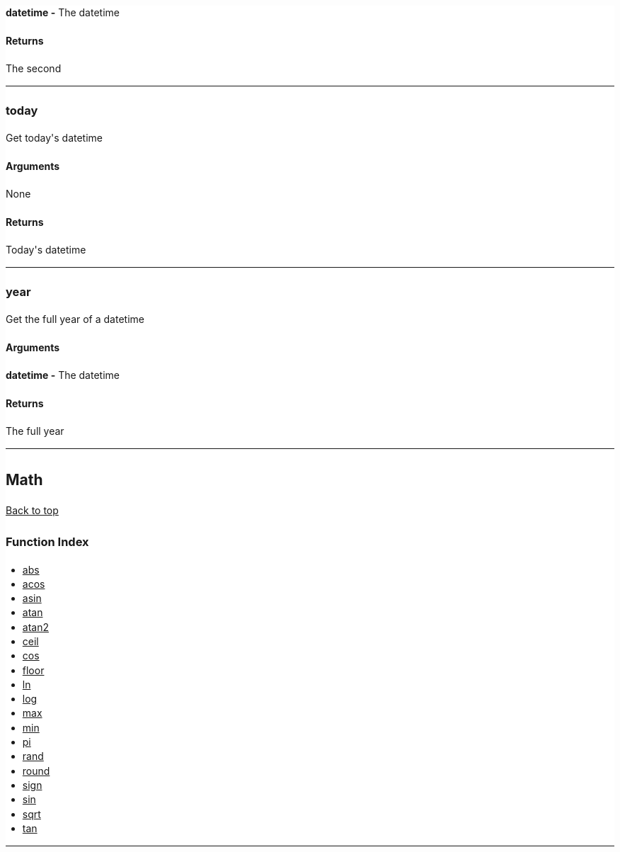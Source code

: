 **datetime -**
The datetime

#### Returns

The second

---

### today

Get today's datetime

#### Arguments

None

#### Returns

Today's datetime

---

### year

Get the full year of a datetime

#### Arguments

**datetime -**
The datetime

#### Returns

The full year

---

## Math

[Back to top](#var.vPublish=true&var.vSingle=true&_top)

### Function Index

- [abs](#var.vPublish=true&var.vSingle=true&abs)
- [acos](#var.vPublish=true&var.vSingle=true&acos)
- [asin](#var.vPublish=true&var.vSingle=true&asin)
- [atan](#var.vPublish=true&var.vSingle=true&atan)
- [atan2](#var.vPublish=true&var.vSingle=true&atan2)
- [ceil](#var.vPublish=true&var.vSingle=true&ceil)
- [cos](#var.vPublish=true&var.vSingle=true&cos)
- [floor](#var.vPublish=true&var.vSingle=true&floor)
- [ln](#var.vPublish=true&var.vSingle=true&ln)
- [log](#var.vPublish=true&var.vSingle=true&log)
- [max](#var.vPublish=true&var.vSingle=true&max)
- [min](#var.vPublish=true&var.vSingle=true&min)
- [pi](#var.vPublish=true&var.vSingle=true&pi)
- [rand](#var.vPublish=true&var.vSingle=true&rand)
- [round](#var.vPublish=true&var.vSingle=true&round)
- [sign](#var.vPublish=true&var.vSingle=true&sign)
- [sin](#var.vPublish=true&var.vSingle=true&sin)
- [sqrt](#var.vPublish=true&var.vSingle=true&sqrt)
- [tan](#var.vPublish=true&var.vSingle=true&tan)

---